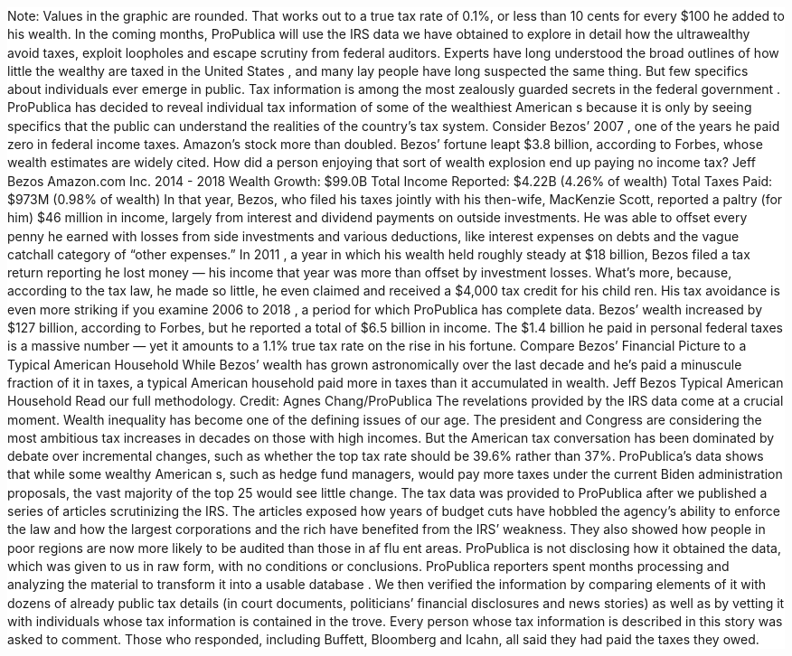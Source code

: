 Note: Values in the graphic are rounded.
That works out to a true tax rate of 0.1%, or less than 10 cents for every $100 he added to his wealth.
In the coming months, ProPublica will use the IRS data we have obtained to explore in detail how the ultrawealthy avoid taxes, exploit loopholes and escape scrutiny from federal auditors.
Experts have long understood the broad outlines of how little the wealthy are taxed in the  United States , and many lay people have long suspected the same thing.
But few specifics about individuals ever emerge in public. Tax information is among the most zealously guarded secrets in the federal  government . ProPublica has decided to reveal individual tax information of some of the wealthiest  American s because it is only by seeing specifics that the public can understand the realities of the country’s tax system.
Consider Bezos’  2007 , one of the years he paid zero in federal income taxes. Amazon’s stock more than doubled. Bezos’ fortune leapt $3.8 billion, according to Forbes, whose wealth estimates are widely cited. How did a person enjoying that sort of wealth explosion end up paying no income tax?
Jeff Bezos
Amazon.com Inc.
 2014 - 2018  Wealth Growth:
$99.0B
Total Income Reported:
$4.22B (4.26% of wealth)
Total Taxes Paid:
$973M (0.98% of wealth)
In that year, Bezos, who filed his taxes jointly with his then-wife, MacKenzie Scott, reported a paltry (for him) $46 million in income, largely from interest and dividend payments on outside investments. He was able to offset every penny he earned with losses from side investments and various deductions, like interest expenses on debts and the vague catchall category of “other expenses.”
In  2011 , a year in which his wealth held roughly steady at $18 billion, Bezos filed a tax return reporting he lost money — his income that year was more than offset by investment losses. What’s more, because, according to the tax law, he made so little, he even claimed and received a $4,000 tax credit for his  child ren.
His tax avoidance is even more striking if you examine  2006  to  2018 , a period for which ProPublica has complete data. Bezos’ wealth increased by $127 billion, according to Forbes, but he reported a total of $6.5 billion in income. The $1.4 billion he paid in personal federal taxes is a massive number — yet it amounts to a 1.1% true tax rate on the rise in his fortune.
Compare Bezos’ Financial Picture to a Typical  American  Household
While Bezos’ wealth has grown astronomically over the last decade and he’s paid a minuscule fraction of it in taxes, a typical  American  household paid more in taxes than it accumulated in wealth.
Jeff Bezos
Typical  American  Household
Read our full methodology. Credit: Agnes Chang/ProPublica
The revelations provided by the IRS data come at a crucial moment. Wealth inequality has become one of the defining issues of our age. The president and  Congress  are considering the most ambitious tax increases in decades on those with high incomes. But the  American  tax conversation has been dominated by debate over incremental changes, such as whether the top tax rate should be 39.6% rather than 37%.
ProPublica’s data shows that while some wealthy  American s, such as hedge fund managers, would pay more taxes under the current Biden administration proposals, the vast majority of the top 25 would see little change.
The tax data was provided to ProPublica after we published a series of articles scrutinizing the IRS. The articles exposed how years of budget cuts have hobbled the agency’s ability to enforce the law and how the largest corporations and the rich have benefited from the IRS’ weakness. They also showed how people in poor regions are now more likely to be audited than those in af flu ent areas.
ProPublica is not disclosing how it obtained the data, which was given to us in raw form, with no conditions or conclusions. ProPublica reporters spent months processing and analyzing the material to transform it into a usable  database .
We then verified the information by comparing elements of it with dozens of already public tax details (in court documents, politicians’ financial disclosures and news stories) as well as by vetting it with individuals whose tax information is contained in the trove. Every person whose tax information is described in this story was asked to comment. Those who responded, including Buffett, Bloomberg and Icahn, all said they had paid the taxes they owed.